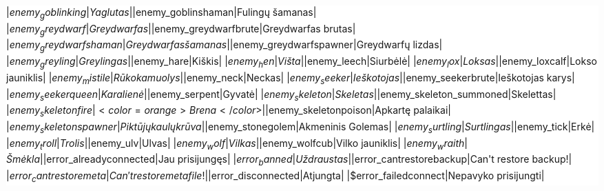 |$enemy_goblinking|Yaglutas|
|$enemy_goblinshaman|Fulingų šamanas|
|$enemy_greydwarf|Greydwarfas|
|$enemy_greydwarfbrute|Greydwarfas brutas|
|$enemy_greydwarfshaman|Greydwarfas šamanas|
|$enemy_greydwarfspawner|Greydwarfų lizdas|
|$enemy_greyling|Greylingas|
|$enemy_hare|Kiškis|
|$enemy_hen|Višta|
|$enemy_leech|Siurbėlė|
|$enemy_lox|Loksas|
|$enemy_loxcalf|Lokso jauniklis|
|$enemy_mistile|Rūko kamuolys|
|$enemy_neck|Neckas|
|$enemy_seeker|Ieškotojas|
|$enemy_seekerbrute|Ieškotojas karys|
|$enemy_seekerqueen|Karalienė|
|$enemy_serpent|Gyvatė|
|$enemy_skeleton|Skeletas|
|$enemy_skeleton_summoned|Skelettas|
|$enemy_skeletonfire|<color=orange>Brena</color>|
|$enemy_skeletonpoison|Apkartę palaikai|
|$enemy_skeletonspawner|Piktūjų kaulų krūva|
|$enemy_stonegolem|Akmeninis Golemas|
|$enemy_surtling|Surtlingas|
|$enemy_tick|Erkė|
|$enemy_troll|Trolis|
|$enemy_ulv|Ulvas|
|$enemy_wolf|Vilkas|
|$enemy_wolfcub|Vilko jauniklis|
|$enemy_wraith|Šmėkla|
|$error_alreadyconnected|Jau prisijungęs|
|$error_banned|Uždraustas|
|$error_cantrestorebackup|Can't restore backup!|
|$error_cantrestoremeta|Can't restore meta file!|
|$error_disconnected|Atjungta|
|$error_failedconnect|Nepavyko prisijungti|